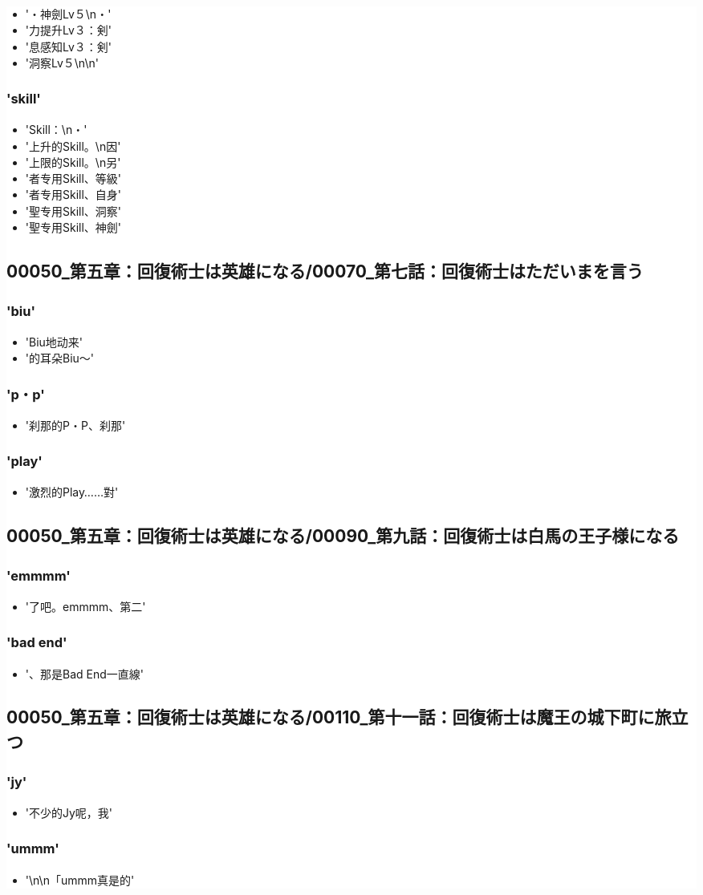 - '・神劍Lv５\n・'
- '力提升Lv３：剣'
- '息感知Lv３：剣'
- '洞察Lv５\n\n'

### 'skill'

- 'Skill：\n・'
- '上升的Skill。\n因'
- '上限的Skill。\n另'
- '者专用Skill、等級'
- '者专用Skill、自身'
- '聖专用Skill、洞察'
- '聖专用Skill、神劍'


## 00050_第五章：回復術士は英雄になる/00070_第七話：回復術士はただいまを言う

### 'biu'

- 'Biu地动来'
- '的耳朵Biu～'

### 'p・p'

- '刹那的P・P、刹那'

### 'play'

- '激烈的Play……對'


## 00050_第五章：回復術士は英雄になる/00090_第九話：回復術士は白馬の王子様になる

### 'emmmm'

- '了吧。emmmm、第二'

### 'bad end'

- '、那是Bad End一直線'


## 00050_第五章：回復術士は英雄になる/00110_第十一話：回復術士は魔王の城下町に旅立つ

### 'jy'

- '不少的Jy呢，我'

### 'ummm'

- '\n\n「ummm真是的'
